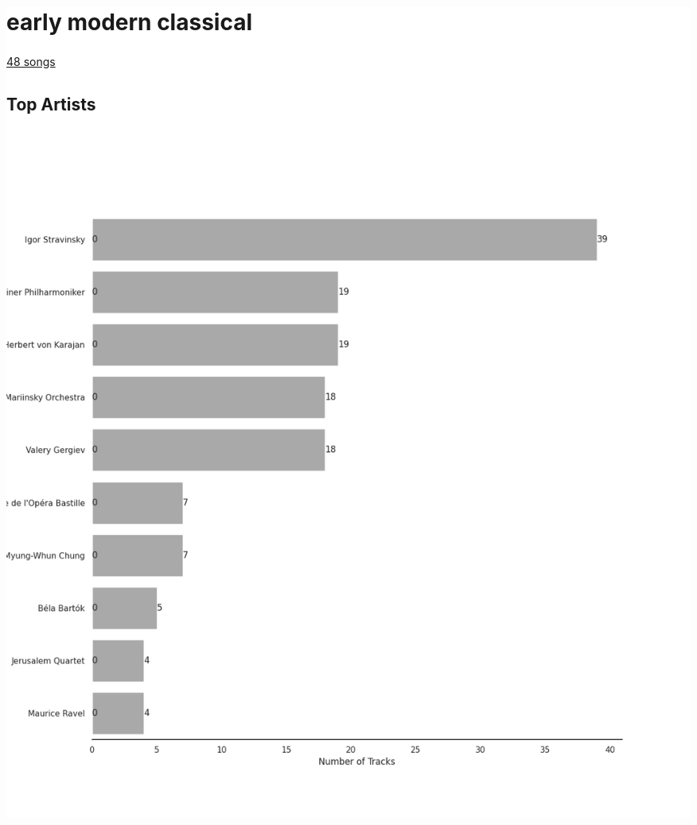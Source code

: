 # early modern classical

[48 songs](early_modern_classical_tracks.md)

## Top Artists

![Bar chart of top 10 artists](../images/genres/early_modern_classical/artists.png)
